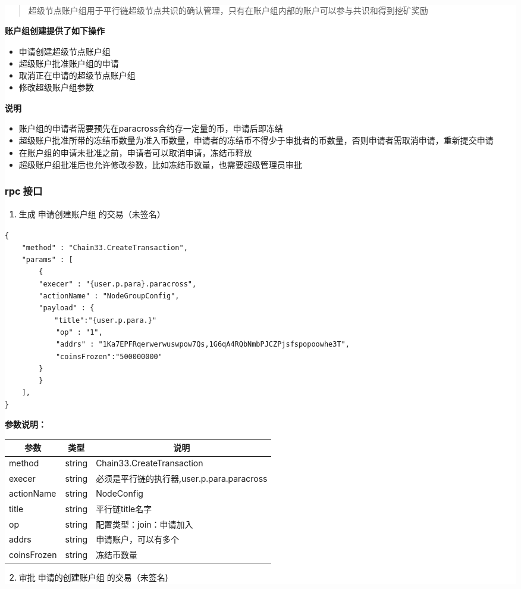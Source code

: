 > 超级节点账户组用于平行链超级节点共识的确认管理，只有在账户组内部的账户可以参与共识和得到挖矿奖励

**账户组创建提供了如下操作**
  - 申请创建超级节点账户组
  - 超级账户批准账户组的申请
  - 取消正在申请的超级节点账户组
  - 修改超级账户组参数

**说明**
  - 账户组的申请者需要预先在paracross合约存一定量的币，申请后即冻结
  - 超级账户批准所带的冻结币数量为准入币数量，申请者的冻结币不得少于审批者的币数量，否则申请者需取消申请，重新提交申请
  - 在账户组的申请未批准之前，申请者可以取消申请，冻结币释放
  - 超级账户组批准后也允许修改参数，比如冻结币数量，也需要超级管理员审批


### rpc 接口
1. 生成 申请创建账户组 的交易（未签名）

```
{
    "method" : "Chain33.CreateTransaction",
    "params" : [
        {
        "execer" : "{user.p.para}.paracross",
        "actionName" : "NodeGroupConfig",
        "payload" : {
　　　　　　　"title":"{user.p.para.}"
            "op" : "1",
            "addrs" : "1Ka7EPFRqerwerwuswpow7Qs,1G6qA4RQbNmbPJCZPjsfspopoowhe3T",
            "coinsFrozen":"500000000"
        }
        }
    ],
}
```

**参数说明：**

|参数|类型|说明|
|----|----|----|
|method|string|Chain33.CreateTransaction|
|execer|string|必须是平行链的执行器,user.p.para.paracross|
|actionName|string|NodeConfig|
|title|string|平行链title名字|
|op|string|配置类型：join：申请加入|
|addrs|string|申请账户，可以有多个|
|coinsFrozen|string|冻结币数量| 


2. 审批 申请的创建账户组 的交易（未签名)
